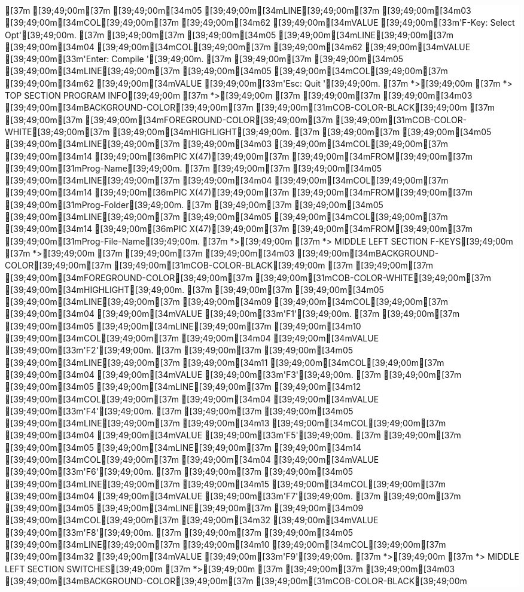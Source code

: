 [37m      [39;49;00m[37m       [39;49;00m[34m05 [39;49;00m[34mLINE[39;49;00m[37m [39;49;00m[34m03 [39;49;00m[34mCOL[39;49;00m[37m [39;49;00m[34m62 [39;49;00m[34mVALUE [39;49;00m[33m'F-Key: Select Opt'[39;49;00m.
[37m      [39;49;00m[37m       [39;49;00m[34m05 [39;49;00m[34mLINE[39;49;00m[37m [39;49;00m[34m04 [39;49;00m[34mCOL[39;49;00m[37m [39;49;00m[34m62 [39;49;00m[34mVALUE [39;49;00m[33m'Enter: Compile   '[39;49;00m.
[37m      [39;49;00m[37m       [39;49;00m[34m05 [39;49;00m[34mLINE[39;49;00m[37m [39;49;00m[34m05 [39;49;00m[34mCOL[39;49;00m[37m [39;49;00m[34m62 [39;49;00m[34mVALUE [39;49;00m[33m'Esc:   Quit      '[39;49;00m.
[37m      *>[39;49;00m
[37m      *> TOP SECTION PROGRAM INFO[39;49;00m
[37m      *>[39;49;00m
[37m      [39;49;00m[37m    [39;49;00m[34m03 [39;49;00m[34mBACKGROUND-COLOR[39;49;00m[37m [39;49;00m[31mCOB-COLOR-BLACK[39;49;00m
[37m      [39;49;00m[37m       [39;49;00m[34mFOREGROUND-COLOR[39;49;00m[37m [39;49;00m[31mCOB-COLOR-WHITE[39;49;00m[37m [39;49;00m[34mHIGHLIGHT[39;49;00m.
[37m      [39;49;00m[37m       [39;49;00m[34m05 [39;49;00m[34mLINE[39;49;00m[37m [39;49;00m[34m03 [39;49;00m[34mCOL[39;49;00m[37m [39;49;00m[34m14 [39;49;00m[36mPIC X(47)[39;49;00m[37m [39;49;00m[34mFROM[39;49;00m[37m [39;49;00m[31mProg-Name[39;49;00m.
[37m      [39;49;00m[37m       [39;49;00m[34m05 [39;49;00m[34mLINE[39;49;00m[37m [39;49;00m[34m04 [39;49;00m[34mCOL[39;49;00m[37m [39;49;00m[34m14 [39;49;00m[36mPIC X(47)[39;49;00m[37m [39;49;00m[34mFROM[39;49;00m[37m [39;49;00m[31mProg-Folder[39;49;00m.
[37m      [39;49;00m[37m       [39;49;00m[34m05 [39;49;00m[34mLINE[39;49;00m[37m [39;49;00m[34m05 [39;49;00m[34mCOL[39;49;00m[37m [39;49;00m[34m14 [39;49;00m[36mPIC X(47)[39;49;00m[37m [39;49;00m[34mFROM[39;49;00m[37m [39;49;00m[31mProg-File-Name[39;49;00m.
[37m      *>[39;49;00m
[37m      *> MIDDLE LEFT SECTION F-KEYS[39;49;00m
[37m      *>[39;49;00m
[37m      [39;49;00m[37m    [39;49;00m[34m03 [39;49;00m[34mBACKGROUND-COLOR[39;49;00m[37m [39;49;00m[31mCOB-COLOR-BLACK[39;49;00m
[37m      [39;49;00m[37m       [39;49;00m[34mFOREGROUND-COLOR[39;49;00m[37m [39;49;00m[31mCOB-COLOR-WHITE[39;49;00m[37m [39;49;00m[34mHIGHLIGHT[39;49;00m.
[37m      [39;49;00m[37m       [39;49;00m[34m05 [39;49;00m[34mLINE[39;49;00m[37m [39;49;00m[34m09 [39;49;00m[34mCOL[39;49;00m[37m [39;49;00m[34m04 [39;49;00m[34mVALUE [39;49;00m[33m'F1'[39;49;00m.
[37m      [39;49;00m[37m       [39;49;00m[34m05 [39;49;00m[34mLINE[39;49;00m[37m [39;49;00m[34m10 [39;49;00m[34mCOL[39;49;00m[37m [39;49;00m[34m04 [39;49;00m[34mVALUE [39;49;00m[33m'F2'[39;49;00m.
[37m      [39;49;00m[37m       [39;49;00m[34m05 [39;49;00m[34mLINE[39;49;00m[37m [39;49;00m[34m11 [39;49;00m[34mCOL[39;49;00m[37m [39;49;00m[34m04 [39;49;00m[34mVALUE [39;49;00m[33m'F3'[39;49;00m.
[37m      [39;49;00m[37m       [39;49;00m[34m05 [39;49;00m[34mLINE[39;49;00m[37m [39;49;00m[34m12 [39;49;00m[34mCOL[39;49;00m[37m [39;49;00m[34m04 [39;49;00m[34mVALUE [39;49;00m[33m'F4'[39;49;00m.
[37m      [39;49;00m[37m       [39;49;00m[34m05 [39;49;00m[34mLINE[39;49;00m[37m [39;49;00m[34m13 [39;49;00m[34mCOL[39;49;00m[37m [39;49;00m[34m04 [39;49;00m[34mVALUE [39;49;00m[33m'F5'[39;49;00m.
[37m      [39;49;00m[37m       [39;49;00m[34m05 [39;49;00m[34mLINE[39;49;00m[37m [39;49;00m[34m14 [39;49;00m[34mCOL[39;49;00m[37m [39;49;00m[34m04 [39;49;00m[34mVALUE [39;49;00m[33m'F6'[39;49;00m.
[37m      [39;49;00m[37m       [39;49;00m[34m05 [39;49;00m[34mLINE[39;49;00m[37m [39;49;00m[34m15 [39;49;00m[34mCOL[39;49;00m[37m [39;49;00m[34m04 [39;49;00m[34mVALUE [39;49;00m[33m'F7'[39;49;00m.
[37m      [39;49;00m[37m       [39;49;00m[34m05 [39;49;00m[34mLINE[39;49;00m[37m [39;49;00m[34m09 [39;49;00m[34mCOL[39;49;00m[37m [39;49;00m[34m32 [39;49;00m[34mVALUE [39;49;00m[33m'F8'[39;49;00m.
[37m      [39;49;00m[37m       [39;49;00m[34m05 [39;49;00m[34mLINE[39;49;00m[37m [39;49;00m[34m10 [39;49;00m[34mCOL[39;49;00m[37m [39;49;00m[34m32 [39;49;00m[34mVALUE [39;49;00m[33m'F9'[39;49;00m.
[37m      *>[39;49;00m
[37m      *> MIDDLE LEFT SECTION SWITCHES[39;49;00m
[37m      *>[39;49;00m
[37m      [39;49;00m[37m    [39;49;00m[34m03 [39;49;00m[34mBACKGROUND-COLOR[39;49;00m[37m [39;49;00m[31mCOB-COLOR-BLACK[39;49;00m